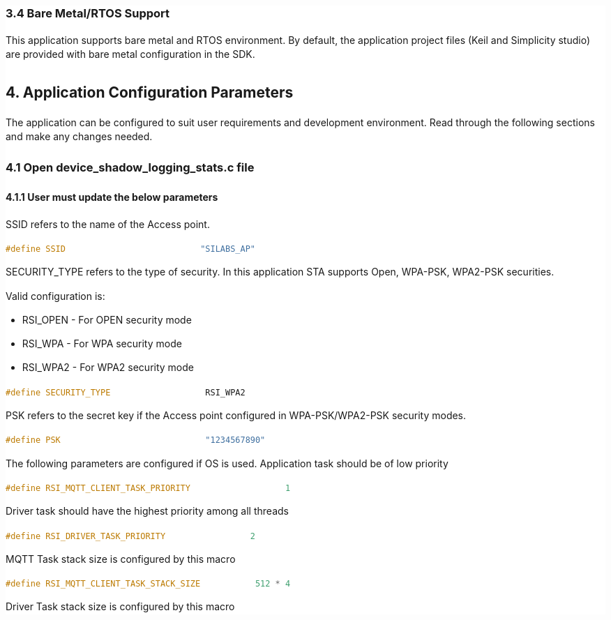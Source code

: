 ### 3.4 Bare Metal/RTOS Support

This application supports bare metal and RTOS environment. By default, the application project files (Keil and Simplicity studio) are provided with bare metal configuration in the SDK. 


## 4. Application Configuration Parameters

The application can be configured to suit user requirements and development environment. Read through the following sections and make any changes needed.

### 4.1 Open device_shadow_logging_stats.c file

#### 4.1.1 User must update the below parameters  

SSID refers to the name of the Access point.

```c
#define SSID                           "SILABS_AP"
```

SECURITY_TYPE refers to the type of security. In this application STA supports Open, WPA-PSK, WPA2-PSK securities.

   Valid configuration is:

   - RSI_OPEN - For OPEN security mode

   - RSI_WPA - For WPA security mode

   - RSI_WPA2 - For WPA2 security mode

```c
#define SECURITY_TYPE                   RSI_WPA2
```

PSK refers to the secret key if the Access point configured in WPA-PSK/WPA2-PSK security modes.

```c
#define PSK                             "1234567890"
```

The following parameters are configured if OS is used. Application task should be of low priority

```c
#define RSI_MQTT_CLIENT_TASK_PRIORITY                   1
```
   
Driver task should have the highest priority among all threads

```c
#define RSI_DRIVER_TASK_PRIORITY                 2
```

MQTT Task stack size is configured by this macro
	 
```c
#define RSI_MQTT_CLIENT_TASK_STACK_SIZE           512 * 4
```

Driver Task stack size is configured by this macro
	 